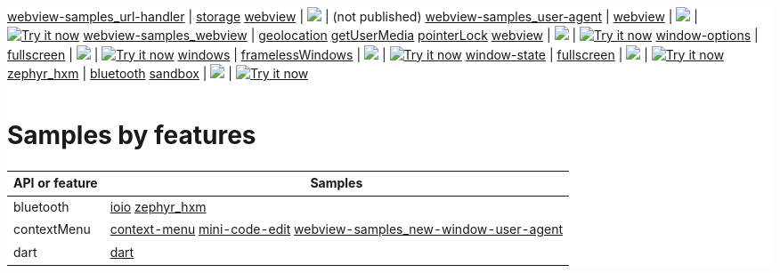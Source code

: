 <a name="_sample_webview-samples_url-handler" href="https://github.com/GoogleChrome/chrome-app-samples/tree/master/webview-samples/url-handler">webview-samples_url-handler</a> | <a href="#_feature_storage">storage</a> <a href="#_feature_webview">webview</a>  | <a target="_blank" href="https://raw.github.com/GoogleChrome/chrome-app-samples/master/webview-samples/url-handler/assets/screenshot_1280_800.png"><img src="https://raw.github.com/GoogleChrome/chrome-app-samples/master/webview-samples/url-handler/assets/screenshot_thumbnail.png"></img></a> | (not published)
<a name="_sample_webview-samples_user-agent" href="https://github.com/GoogleChrome/chrome-app-samples/tree/master/webview-samples/user-agent">webview-samples_user-agent</a> | <a href="#_feature_webview">webview</a>  | <a target="_blank" href="https://raw.github.com/GoogleChrome/chrome-app-samples/master/webview-samples/user-agent/assets/screenshot_1280_800.png"><img src="https://raw.github.com/GoogleChrome/chrome-app-samples/master/webview-samples/user-agent/assets/screenshot_thumbnail.png"></img></a> | <a target="_blank" href="https://chrome.google.com/webstore/detail/fbkdeonndngdbojbccanjnpnlpdmgchc"><img alt="Try it now" src="https://raw.github.com/GoogleChrome/chrome-app-samples/master/tryitnowbutton_small.png" title="Click here to install this sample from the Chrome Web Store"></img></a>
<a name="_sample_webview-samples_webview" href="https://github.com/GoogleChrome/chrome-app-samples/tree/master/webview-samples/webview">webview-samples_webview</a> | <a href="#_feature_geolocation">geolocation</a> <a href="#_feature_getUserMedia">getUserMedia</a> <a href="#_feature_pointerLock">pointerLock</a> <a href="#_feature_webview">webview</a>  | <a target="_blank" href="https://raw.github.com/GoogleChrome/chrome-app-samples/master/webview-samples/webview/assets/screenshot_1280_800.png"><img src="https://raw.github.com/GoogleChrome/chrome-app-samples/master/webview-samples/webview/assets/screenshot_thumbnail.png"></img></a> | <a target="_blank" href="https://chrome.google.com/webstore/detail/hnanccpkhjhkkgiipckodmdldeomdohj"><img alt="Try it now" src="https://raw.github.com/GoogleChrome/chrome-app-samples/master/tryitnowbutton_small.png" title="Click here to install this sample from the Chrome Web Store"></img></a>
<a name="_sample_window-options" href="https://github.com/GoogleChrome/chrome-app-samples/tree/master/window-options">window-options</a> | <a href="#_feature_fullscreen">fullscreen</a>  | <a target="_blank" href="https://raw.github.com/GoogleChrome/chrome-app-samples/master/window-options/assets/screenshot_1280_800.png"><img src="https://raw.github.com/GoogleChrome/chrome-app-samples/master/window-options/assets/screenshot_thumbnail.png"></img></a> | <a target="_blank" href="https://chrome.google.com/webstore/detail/cfcgoifcnpnadlhhoolkemkjkhoajfmk"><img alt="Try it now" src="https://raw.github.com/GoogleChrome/chrome-app-samples/master/tryitnowbutton_small.png" title="Click here to install this sample from the Chrome Web Store"></img></a>
<a name="_sample_windows" href="https://github.com/GoogleChrome/chrome-app-samples/tree/master/windows">windows</a> | <a href="#_feature_framelessWindows">framelessWindows</a>  | <a target="_blank" href="https://raw.github.com/GoogleChrome/chrome-app-samples/master/windows/assets/screenshot_1280_800.png"><img src="https://raw.github.com/GoogleChrome/chrome-app-samples/master/windows/assets/screenshot_thumbnail.png"></img></a> | <a target="_blank" href="https://chrome.google.com/webstore/detail/ldenchfohdfgggloeimambnckhjpedgc"><img alt="Try it now" src="https://raw.github.com/GoogleChrome/chrome-app-samples/master/tryitnowbutton_small.png" title="Click here to install this sample from the Chrome Web Store"></img></a>
<a name="_sample_window-state" href="https://github.com/GoogleChrome/chrome-app-samples/tree/master/window-state">window-state</a> | <a href="#_feature_fullscreen">fullscreen</a>  | <a target="_blank" href="https://raw.github.com/GoogleChrome/chrome-app-samples/master/window-state/assets/screenshot_1280_800.png"><img src="https://raw.github.com/GoogleChrome/chrome-app-samples/master/window-state/assets/screenshot_thumbnail.png"></img></a> | <a target="_blank" href="https://chrome.google.com/webstore/detail/hcbhfbnaaancmblfhdknlnojpafjohbi"><img alt="Try it now" src="https://raw.github.com/GoogleChrome/chrome-app-samples/master/tryitnowbutton_small.png" title="Click here to install this sample from the Chrome Web Store"></img></a>
<a name="_sample_zephyr_hxm" href="https://github.com/GoogleChrome/chrome-app-samples/tree/master/zephyr_hxm">zephyr_hxm</a> | <a href="#_feature_bluetooth">bluetooth</a> <a href="#_feature_sandbox">sandbox</a>  | <a target="_blank" href="https://raw.github.com/GoogleChrome/chrome-app-samples/master/zephyr_hxm/assets/screenshot_1280_800.png"><img src="https://raw.github.com/GoogleChrome/chrome-app-samples/master/zephyr_hxm/assets/screenshot_thumbnail.png"></img></a> | <a target="_blank" href="https://chrome.google.com/webstore/detail/pbjifccdkgdghofankjflpmhhkkakifc"><img alt="Try it now" src="https://raw.github.com/GoogleChrome/chrome-app-samples/master/tryitnowbutton_small.png" title="Click here to install this sample from the Chrome Web Store"></img></a>




# Samples by features


API or feature | Samples
--- | ---
<a name="_feature_bluetooth"></a>bluetooth | <a href="#_sample_ioio">ioio</a> <a href="#_sample_zephyr_hxm">zephyr_hxm</a> 
<a name="_feature_contextMenu"></a>contextMenu | <a href="#_sample_context-menu">context-menu</a> <a href="#_sample_mini-code-edit">mini-code-edit</a> <a href="#_sample_webview-samples_new-window-user-agent">webview-samples_new-window-user-agent</a> 
<a name="_feature_dart"></a>dart | <a href="#_sample_dart">dart</a> 